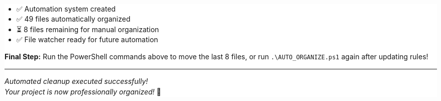 - ✅ Automation system created
- ✅ 49 files automatically organized
- ⏳ 8 files remaining for manual organization
- ✅ File watcher ready for future automation

**Final Step:** Run the PowerShell commands above to move the last 8 files, or run `.\AUTO_ORGANIZE.ps1` again after updating rules!

---

*Automated cleanup executed successfully!*  
*Your project is now professionally organized!* 🎉
